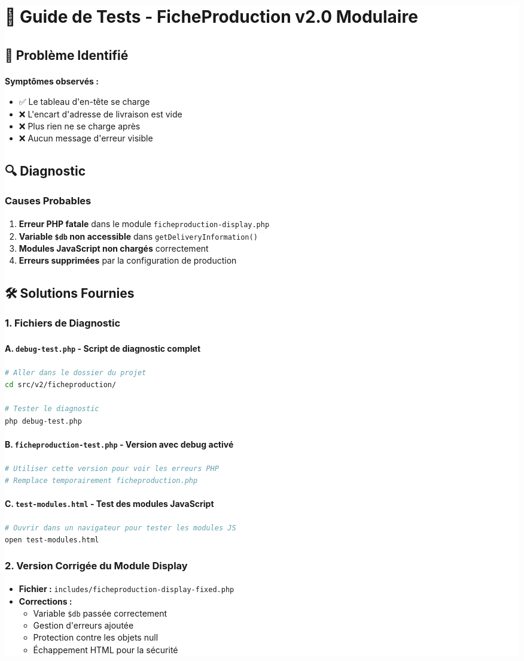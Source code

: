# 🧪 Guide de Tests - FicheProduction v2.0 Modulaire

## 🚨 Problème Identifié

**Symptômes observés :**
- ✅ Le tableau d'en-tête se charge
- ❌ L'encart d'adresse de livraison est vide
- ❌ Plus rien ne se charge après
- ❌ Aucun message d'erreur visible

## 🔍 Diagnostic

### Causes Probables

1. **Erreur PHP fatale** dans le module `ficheproduction-display.php`
2. **Variable `$db` non accessible** dans `getDeliveryInformation()`
3. **Modules JavaScript non chargés** correctement
4. **Erreurs supprimées** par la configuration de production

## 🛠️ Solutions Fournies

### 1. **Fichiers de Diagnostic**

#### A. `debug-test.php` - Script de diagnostic complet
```bash
# Aller dans le dossier du projet
cd src/v2/ficheproduction/

# Tester le diagnostic
php debug-test.php
```

#### B. `ficheproduction-test.php` - Version avec debug activé
```bash
# Utiliser cette version pour voir les erreurs PHP
# Remplace temporairement ficheproduction.php
```

#### C. `test-modules.html` - Test des modules JavaScript
```bash
# Ouvrir dans un navigateur pour tester les modules JS
open test-modules.html
```

### 2. **Version Corrigée du Module Display**

- **Fichier :** `includes/ficheproduction-display-fixed.php`
- **Corrections :**
  - Variable `$db` passée correctement
  - Gestion d'erreurs ajoutée
  - Protection contre les objets null
  - Échappement HTML pour la sécurité
